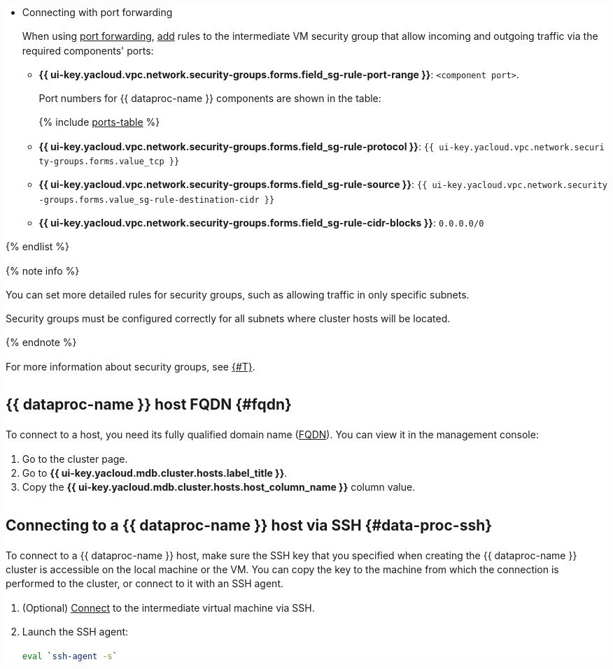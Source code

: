 - Connecting with port forwarding

   When using [port forwarding](../operations/connect-interfaces.md#routing), [add](../../vpc/operations/security-group-add-rule.md) rules to the intermediate VM security group that allow incoming and outgoing traffic via the required components' ports:

   * **{{ ui-key.yacloud.vpc.network.security-groups.forms.field_sg-rule-port-range }}**: `<component port>`.

      Port numbers for {{ dataproc-name }} components are shown in the table:

      {% include [ports-table](../../_includes/data-proc/ports-table.md) %}

   * **{{ ui-key.yacloud.vpc.network.security-groups.forms.field_sg-rule-protocol }}**: `{{ ui-key.yacloud.vpc.network.security-groups.forms.value_tcp }}`
   * **{{ ui-key.yacloud.vpc.network.security-groups.forms.field_sg-rule-source }}**: `{{ ui-key.yacloud.vpc.network.security-groups.forms.value_sg-rule-destination-cidr }}`
   * **{{ ui-key.yacloud.vpc.network.security-groups.forms.field_sg-rule-cidr-blocks }}**: `0.0.0.0/0`

{% endlist %}

{% note info %}

You can set more detailed rules for security groups, such as allowing traffic in only specific subnets.

Security groups must be configured correctly for all subnets where cluster hosts will be located.

{% endnote %}

For more information about security groups, see [{#T}](../concepts/network.md#security-groups).

## {{ dataproc-name }} host FQDN {#fqdn}

To connect to a host, you need its fully qualified domain name ([FQDN](../concepts/network.md#hostname)). You can view it in the management console:

1. Go to the cluster page.
1. Go to **{{ ui-key.yacloud.mdb.cluster.hosts.label_title }}**.
1. Copy the **{{ ui-key.yacloud.mdb.cluster.hosts.host_column_name }}** column value.

## Connecting to a {{ dataproc-name }} host via SSH {#data-proc-ssh}

To connect to a {{ dataproc-name }} host, make sure the SSH key that you specified when creating the {{ dataproc-name }} cluster is accessible on the local machine or the VM. You can copy the key to the machine from which the connection is performed to the cluster, or connect to it with an SSH agent.

1. (Optional) [Connect](../../compute/operations/vm-connect/ssh.md) to the intermediate virtual machine via SSH.

1. Launch the SSH agent:

   ```bash
   eval `ssh-agent -s`
   ```
